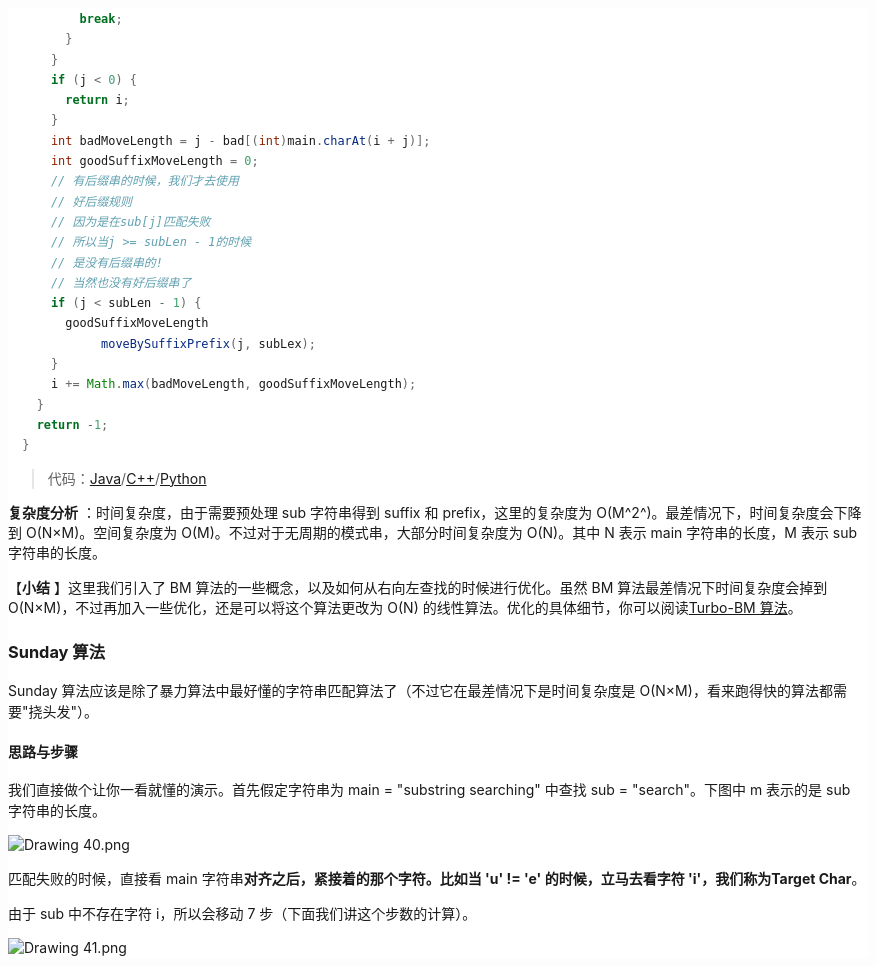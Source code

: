 ```java
          break;
        }
      }
      if (j < 0) {
        return i;
      }
      int badMoveLength = j - bad[(int)main.charAt(i + j)];
      int goodSuffixMoveLength = 0;
      // 有后缀串的时候，我们才去使用
      // 好后缀规则
      // 因为是在sub[j]匹配失败
      // 所以当j >= subLen - 1的时候
      // 是没有后缀串的!
      // 当然也没有好后缀串了
      if (j < subLen - 1) {
        goodSuffixMoveLength 
             moveBySuffixPrefix(j, subLex);
      }
      i += Math.max(badMoveLength, goodSuffixMoveLength);
    }
    return -1;
  }
```

> 代码：[Java](https://github.com/lagoueduCol/Algorithm-Dryad/blob/main/15.StrStr/28.%E5%AE%9E%E7%8E%B0-str-str.bm.java?fileGuid=xxQTRXtVcqtHK6j8)/[C++](https://github.com/lagoueduCol/Algorithm-Dryad/blob/main/15.StrStr/28.%E5%AE%9E%E7%8E%B0-str-str.bm.cpp?fileGuid=xxQTRXtVcqtHK6j8)/[Python](https://github.com/lagoueduCol/Algorithm-Dryad/blob/main/15.StrStr/28.%E5%AE%9E%E7%8E%B0-str-str.bm.py?fileGuid=xxQTRXtVcqtHK6j8)

**复杂度分析** ：时间复杂度，由于需要预处理 sub 字符串得到 suffix 和 prefix，这里的复杂度为 O(M^2^)。最差情况下，时间复杂度会下降到 O(N×M)。空间复杂度为 O(M)。不过对于无周期的模式串，大部分时间复杂度为 O(N)。其中 N 表示 main 字符串的长度，M 表示 sub 字符串的长度。

【**小结** 】这里我们引入了 BM 算法的一些概念，以及如何从右向左查找的时候进行优化。虽然 BM 算法最差情况下时间复杂度会掉到 O(N×M)，不过再加入一些优化，还是可以将这个算法更改为 O(N) 的线性算法。优化的具体细节，你可以阅读[Turbo-BM 算法](http://www-igm.univ-mlv.fr/~lecroq/string/node15.html#SECTION00150?fileGuid=xxQTRXtVcqtHK6j8)。

### Sunday 算法

Sunday 算法应该是除了暴力算法中最好懂的字符串匹配算法了（不过它在最差情况下是时间复杂度是 O(N×M)，看来跑得快的算法都需要"挠头发"）。

#### 思路与步骤

我们直接做个让你一看就懂的演示。首先假定字符串为 main = "substring searching" 中查找 sub = "search"。下图中 m 表示的是 sub 字符串的长度。

<Image alt="Drawing 40.png" src="https://s0.lgstatic.com/i/image6/M00/38/6B/Cgp9HWB5QeyALQzIAAD1qwlBJsQ639.png"/>

匹配失败的时候，直接看 main 字符串**对齐之后，**紧接着的那个字符。比如当 'u' != 'e' 的时候，立马去看字符 'i'，我们称为**Target Char**。

由于 sub 中不存在字符 i，所以会移动 7 步（下面我们讲这个步数的计算）。

<Image alt="Drawing 41.png" src="https://s0.lgstatic.com/i/image6/M00/38/74/CioPOWB5QfyANDuBAADvdZ_1hE0462.png"/>
